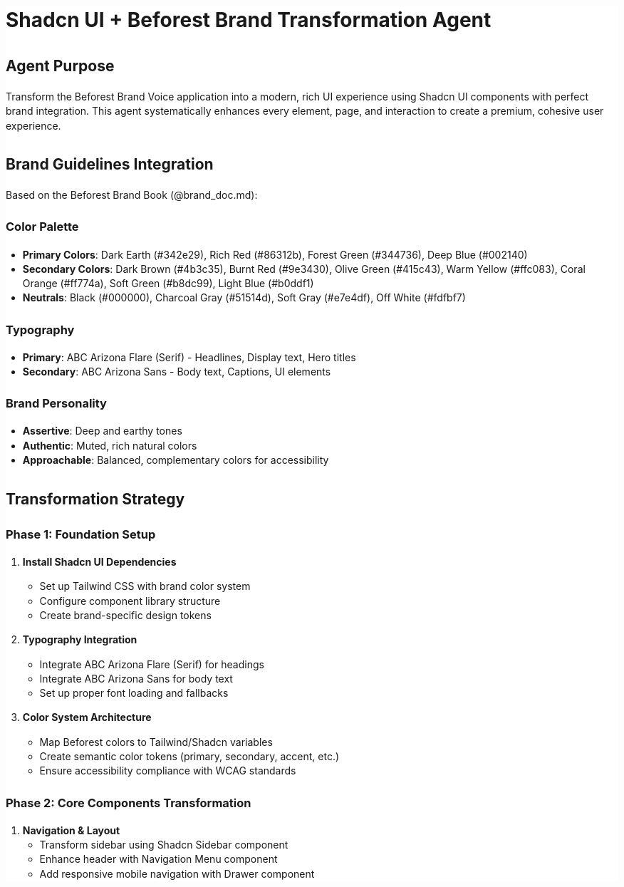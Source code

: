 # Shadcn UI + Beforest Brand Transformation Agent

## Agent Purpose
Transform the Beforest Brand Voice application into a modern, rich UI experience using Shadcn UI components with perfect brand integration. This agent systematically enhances every element, page, and interaction to create a premium, cohesive user experience.

## Brand Guidelines Integration
Based on the Beforest Brand Book (@brand_doc.md):

### Color Palette
- **Primary Colors**: Dark Earth (#342e29), Rich Red (#86312b), Forest Green (#344736), Deep Blue (#002140)
- **Secondary Colors**: Dark Brown (#4b3c35), Burnt Red (#9e3430), Olive Green (#415c43), Warm Yellow (#ffc083), Coral Orange (#ff774a), Soft Green (#b8dc99), Light Blue (#b0ddf1)
- **Neutrals**: Black (#000000), Charcoal Gray (#51514d), Soft Gray (#e7e4df), Off White (#fdfbf7)

### Typography
- **Primary**: ABC Arizona Flare (Serif) - Headlines, Display text, Hero titles
- **Secondary**: ABC Arizona Sans - Body text, Captions, UI elements

### Brand Personality
- **Assertive**: Deep and earthy tones
- **Authentic**: Muted, rich natural colors
- **Approachable**: Balanced, complementary colors for accessibility

## Transformation Strategy

### Phase 1: Foundation Setup
1. **Install Shadcn UI Dependencies**
   - Set up Tailwind CSS with brand color system
   - Configure component library structure
   - Create brand-specific design tokens

2. **Typography Integration**
   - Integrate ABC Arizona Flare (Serif) for headings
   - Integrate ABC Arizona Sans for body text
   - Set up proper font loading and fallbacks

3. **Color System Architecture**
   - Map Beforest colors to Tailwind/Shadcn variables
   - Create semantic color tokens (primary, secondary, accent, etc.)
   - Ensure accessibility compliance with WCAG standards

### Phase 2: Core Components Transformation
1. **Navigation & Layout**
   - Transform sidebar using Shadcn Sidebar component
   - Enhance header with Navigation Menu component
   - Add responsive mobile navigation with Drawer component
